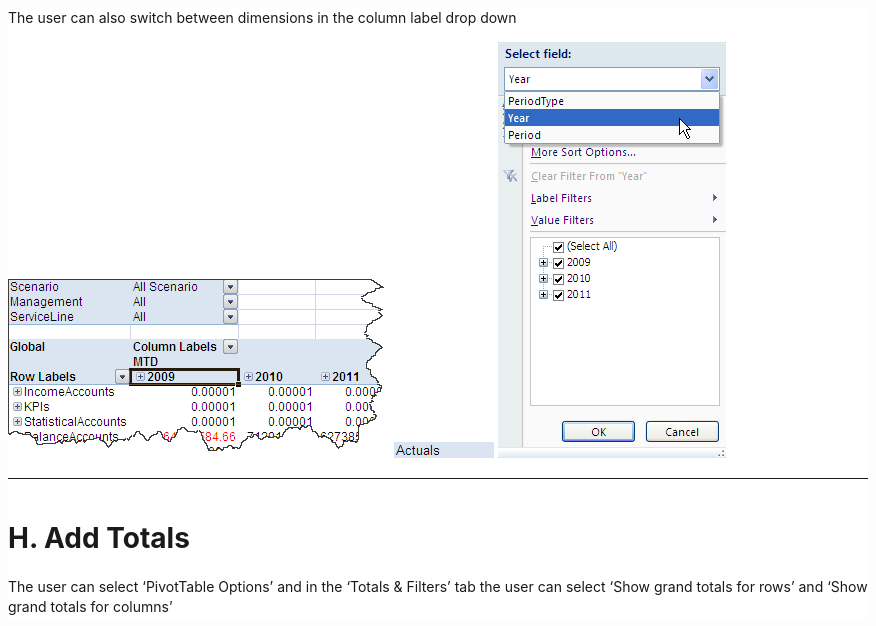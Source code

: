 The user can also switch between dimensions in the column label drop down

<img src="img/EY GFT Financial Reporting Training151.png" width=382px />

<img src="img/EY GFT Financial Reporting Training152.png" width=100px />

<img src="img/EY GFT Financial Reporting Training153.png" width=228px />



---

# H. Add Totals

The user can select ‘PivotTable Options’ and in the ‘Totals & Filters’ tab the user can select ‘Show grand totals for rows’ and ‘Show grand totals for columns’
